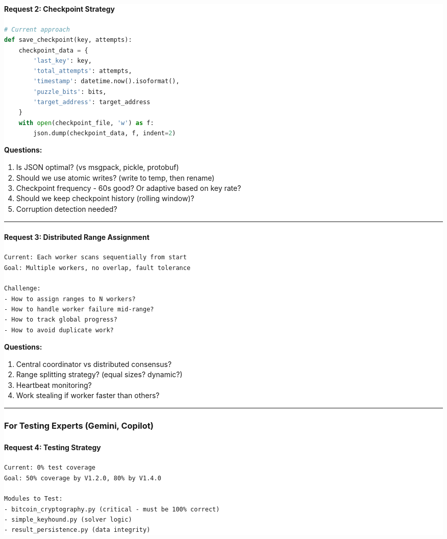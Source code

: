 
#### **Request 2: Checkpoint Strategy**
```python
# Current approach
def save_checkpoint(key, attempts):
    checkpoint_data = {
        'last_key': key,
        'total_attempts': attempts,
        'timestamp': datetime.now().isoformat(),
        'puzzle_bits': bits,
        'target_address': target_address
    }
    with open(checkpoint_file, 'w') as f:
        json.dump(checkpoint_data, f, indent=2)
```

**Questions:**
1. Is JSON optimal? (vs msgpack, pickle, protobuf)
2. Should we use atomic writes? (write to temp, then rename)
3. Checkpoint frequency - 60s good? Or adaptive based on key rate?
4. Should we keep checkpoint history (rolling window)?
5. Corruption detection needed?

---

#### **Request 3: Distributed Range Assignment**
```
Current: Each worker scans sequentially from start
Goal: Multiple workers, no overlap, fault tolerance

Challenge:
- How to assign ranges to N workers?
- How to handle worker failure mid-range?
- How to track global progress?
- How to avoid duplicate work?
```

**Questions:**
1. Central coordinator vs distributed consensus?
2. Range splitting strategy? (equal sizes? dynamic?)
3. Heartbeat monitoring?
4. Work stealing if worker faster than others?

---

### **For Testing Experts (Gemini, Copilot)**

#### **Request 4: Testing Strategy**
```
Current: 0% test coverage
Goal: 50% coverage by V1.2.0, 80% by V1.4.0

Modules to Test:
- bitcoin_cryptography.py (critical - must be 100% correct)
- simple_keyhound.py (solver logic)
- result_persistence.py (data integrity)
```
